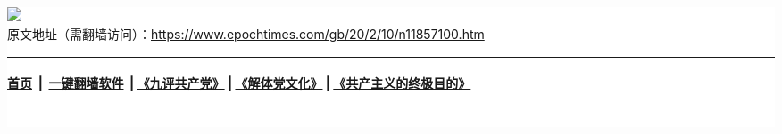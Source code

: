 <a href='https://github.com/gfw-breaker/banned-news1/blob/master/pages/nf4514/n11857100.md'><img src='https://github.com/gfw-breaker/banned-news1/blob/master/pages/nf4514/n11857100.md.png'/></a> <br/>
原文地址（需翻墙访问）：https://www.epochtimes.com/gb/20/2/10/n11857100.htm


------------------------
#### [首页](https://github.com/gfw-breaker/banned-news1/blob/master/README.md) &nbsp;|&nbsp; [一键翻墙软件](https://github.com/gfw-breaker/nogfw/blob/master/README.md) &nbsp;| [《九评共产党》](https://github.com/gfw-breaker/9ping.md/blob/master/README.md#九评之一评共产党是什么) | [《解体党文化》](https://github.com/gfw-breaker/jtdwh.md/blob/master/README.md) | [《共产主义的终极目的》](https://github.com/gfw-breaker/gczydzjmd.md/blob/master/README.md)


<img src='http://gfw-breaker.win/banned-news/pages/nf4514/n11857100.md' width='0px' height='0px'/>